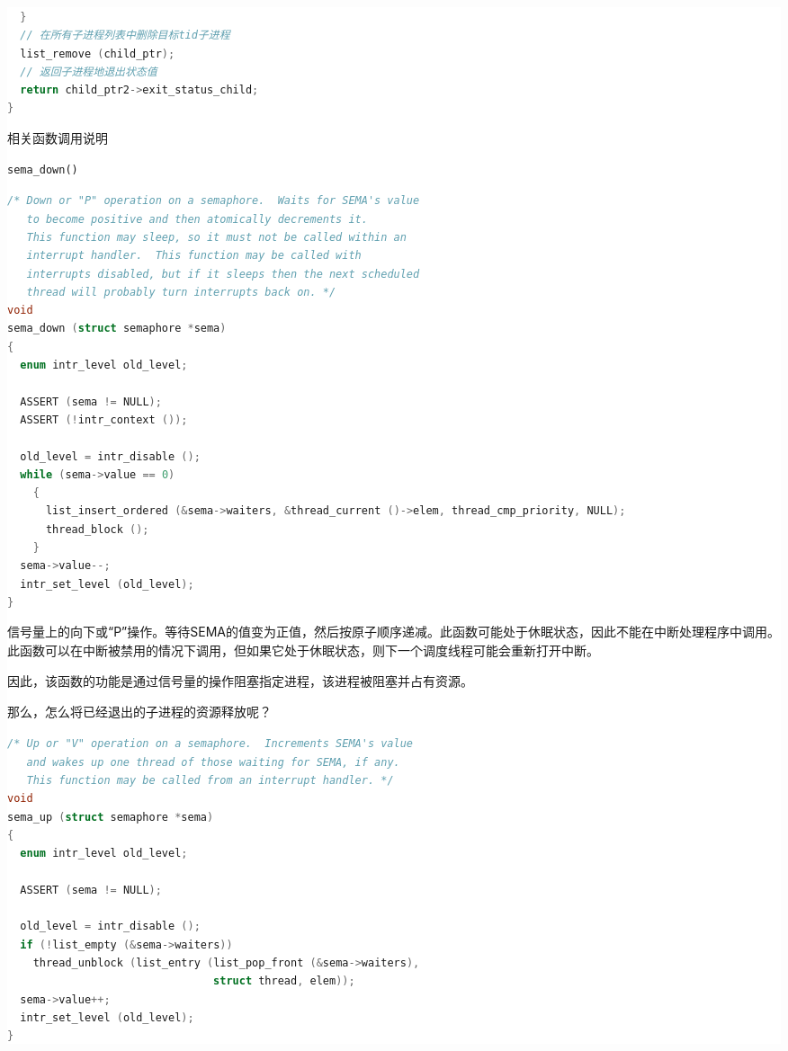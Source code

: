 ```c
  }
  // 在所有子进程列表中删除目标tid子进程
  list_remove (child_ptr);
  // 返回子进程地退出状态值
  return child_ptr2->exit_status_child;
}
```

相关函数调用说明

`sema_down()`

```c
/* Down or "P" operation on a semaphore.  Waits for SEMA's value
   to become positive and then atomically decrements it.
   This function may sleep, so it must not be called within an
   interrupt handler.  This function may be called with
   interrupts disabled, but if it sleeps then the next scheduled
   thread will probably turn interrupts back on. */
void
sema_down (struct semaphore *sema) 
{
  enum intr_level old_level;

  ASSERT (sema != NULL);
  ASSERT (!intr_context ());

  old_level = intr_disable ();
  while (sema->value == 0) 
    {
      list_insert_ordered (&sema->waiters, &thread_current ()->elem, thread_cmp_priority, NULL);
      thread_block ();
    }
  sema->value--;
  intr_set_level (old_level);
}
```

信号量上的向下或“P”操作。等待SEMA的值变为正值，然后按原子顺序递减。此函数可能处于休眠状态，因此不能在中断处理程序中调用。此函数可以在中断被禁用的情况下调用，但如果它处于休眠状态，则下一个调度线程可能会重新打开中断。

因此，该函数的功能是通过信号量的操作阻塞指定进程，该进程被阻塞并占有资源。

那么，怎么将已经退出的子进程的资源释放呢？

```c
/* Up or "V" operation on a semaphore.  Increments SEMA's value
   and wakes up one thread of those waiting for SEMA, if any.
   This function may be called from an interrupt handler. */
void
sema_up (struct semaphore *sema) 
{
  enum intr_level old_level;

  ASSERT (sema != NULL);

  old_level = intr_disable ();
  if (!list_empty (&sema->waiters)) 
    thread_unblock (list_entry (list_pop_front (&sema->waiters),
                                struct thread, elem));
  sema->value++;
  intr_set_level (old_level);
}
```
